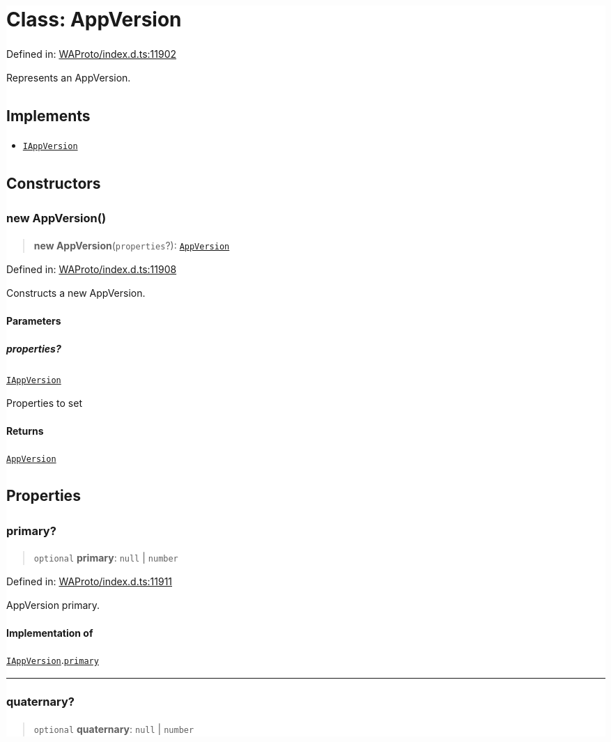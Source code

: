 # Class: AppVersion

Defined in: [WAProto/index.d.ts:11902](https://github.com/WhiskeySockets/Baileys/blob/2fdabb7f387029b680a2c5e056c7022c25b0f110/WAProto/index.d.ts#L11902)

Represents an AppVersion.

## Implements

- [`IAppVersion`](../interfaces/IAppVersion.md)

## Constructors

### new AppVersion()

> **new AppVersion**(`properties`?): [`AppVersion`](AppVersion.md)

Defined in: [WAProto/index.d.ts:11908](https://github.com/WhiskeySockets/Baileys/blob/2fdabb7f387029b680a2c5e056c7022c25b0f110/WAProto/index.d.ts#L11908)

Constructs a new AppVersion.

#### Parameters

##### properties?

[`IAppVersion`](../interfaces/IAppVersion.md)

Properties to set

#### Returns

[`AppVersion`](AppVersion.md)

## Properties

### primary?

> `optional` **primary**: `null` \| `number`

Defined in: [WAProto/index.d.ts:11911](https://github.com/WhiskeySockets/Baileys/blob/2fdabb7f387029b680a2c5e056c7022c25b0f110/WAProto/index.d.ts#L11911)

AppVersion primary.

#### Implementation of

[`IAppVersion`](../interfaces/IAppVersion.md).[`primary`](../interfaces/IAppVersion.md#primary)

***

### quaternary?

> `optional` **quaternary**: `null` \| `number`
